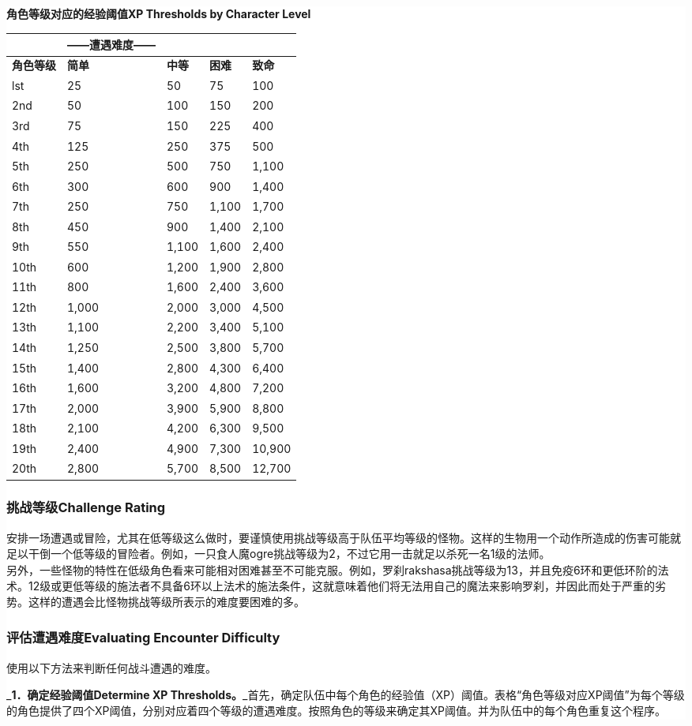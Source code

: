 **角色等级对应的经验阈值XP Thresholds by Character Level**

|          | **——遭遇难度——** |        |        |        |
| -------- | ------------ | ------ | ------ | ------ |
| **角色等级** | **简单**       | **中等** | **困难** | **致命** |
| lst      | 25           | 50     | 75     | 100    |
| 2nd      | 50           | 100    | 150    | 200    |
| 3rd      | 75           | 150    | 225    | 400    |
| 4th      | 125          | 250    | 375    | 500    |
| 5th      | 250          | 500    | 750    | 1,100  |
| 6th      | 300          | 600    | 900    | 1,400  |
| 7th      | 250          | 750    | 1,100  | 1,700  |
| 8th      | 450          | 900    | 1,400  | 2,100  |
| 9th      | 550          | 1,100  | 1,600  | 2,400  |
| 10th     | 600          | 1,200  | 1,900  | 2,800  |
| 11th     | 800          | 1,600  | 2,400  | 3,600  |
| 12th     | 1,000        | 2,000  | 3,000  | 4,500  |
| 13th     | 1,100        | 2,200  | 3,400  | 5,100  |
| 14th     | 1,250        | 2,500  | 3,800  | 5,700  |
| 15th     | 1,400        | 2,800  | 4,300  | 6,400  |
| 16th     | 1,600        | 3,200  | 4,800  | 7,200  |
| 17th     | 2,000        | 3,900  | 5,900  | 8,800  |
| 18th     | 2,100        | 4,200  | 6,300  | 9,500  |
| 19th     | 2,400        | 4,900  | 7,300  | 10,900 |
| 20th     | 2,800        | 5,700  | 8,500  | 12,700 |

### **挑战等级Challenge Rating**

&#x20;   安排一场遭遇或冒险，尤其在低等级这么做时，要谨慎使用挑战等级高于队伍平均等级的怪物。这样的生物用一个动作所造成的伤害可能就足以干倒一个低等级的冒险者。例如，一只食人魔ogre挑战等级为2，不过它用一击就足以杀死一名1级的法师。\
&#x20;   另外，一些怪物的特性在低级角色看来可能相对困难甚至不可能克服。例如，罗刹rakshasa挑战等级为13，并且免疫6环和更低环阶的法术。12级或更低等级的施法者不具备6环以上法术的施法条件，这就意味着他们将无法用自己的魔法来影响罗刹，并因此而处于严重的劣势。这样的遭遇会比怪物挑战等级所表示的难度要困难的多。

### **评估遭遇难度Evaluating Encounter Difficulty**

&#x20;   使用以下方法来判断任何战斗遭遇的难度。

&#x20;   _**1．确定经验阈值Determine XP Thresholds。**_首先，确定队伍中每个角色的经验值（XP）阈值。表格“角色等级对应XP阈值”为每个等级的角色提供了四个XP阈值，分别对应着四个等级的遭遇难度。按照角色的等级来确定其XP阈值。并为队伍中的每个角色重复这个程序。
